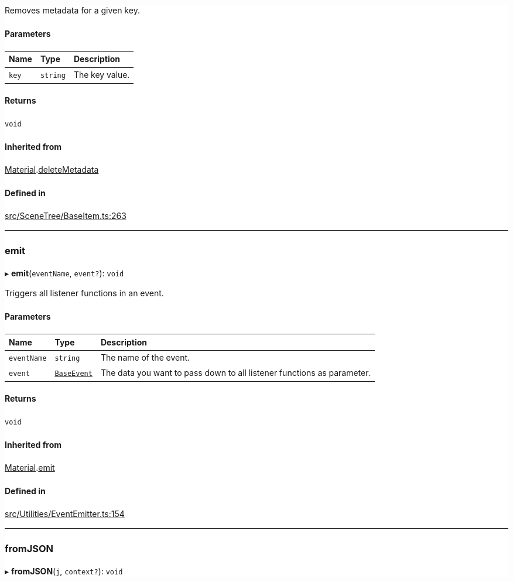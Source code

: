 Removes metadata for a given key.

#### Parameters

| Name | Type | Description |
| :------ | :------ | :------ |
| `key` | `string` | The key value. |

#### Returns

`void`

#### Inherited from

[Material](../SceneTree_Material.Material).[deleteMetadata](../SceneTree_Material.Material#deletemetadata)

#### Defined in

[src/SceneTree/BaseItem.ts:263](https://github.com/ZeaInc/zea-engine/blob/0a2901eeb/src/SceneTree/BaseItem.ts#L263)

___

### emit

▸ **emit**(`eventName`, `event?`): `void`

Triggers all listener functions in an event.

#### Parameters

| Name | Type | Description |
| :------ | :------ | :------ |
| `eventName` | `string` | The name of the event. |
| `event` | [`BaseEvent`](../../Utilities/Utilities_BaseEvent.BaseEvent) | The data you want to pass down to all listener functions as parameter. |

#### Returns

`void`

#### Inherited from

[Material](../SceneTree_Material.Material).[emit](../SceneTree_Material.Material#emit)

#### Defined in

[src/Utilities/EventEmitter.ts:154](https://github.com/ZeaInc/zea-engine/blob/0a2901eeb/src/Utilities/EventEmitter.ts#L154)

___

### fromJSON

▸ **fromJSON**(`j`, `context?`): `void`
